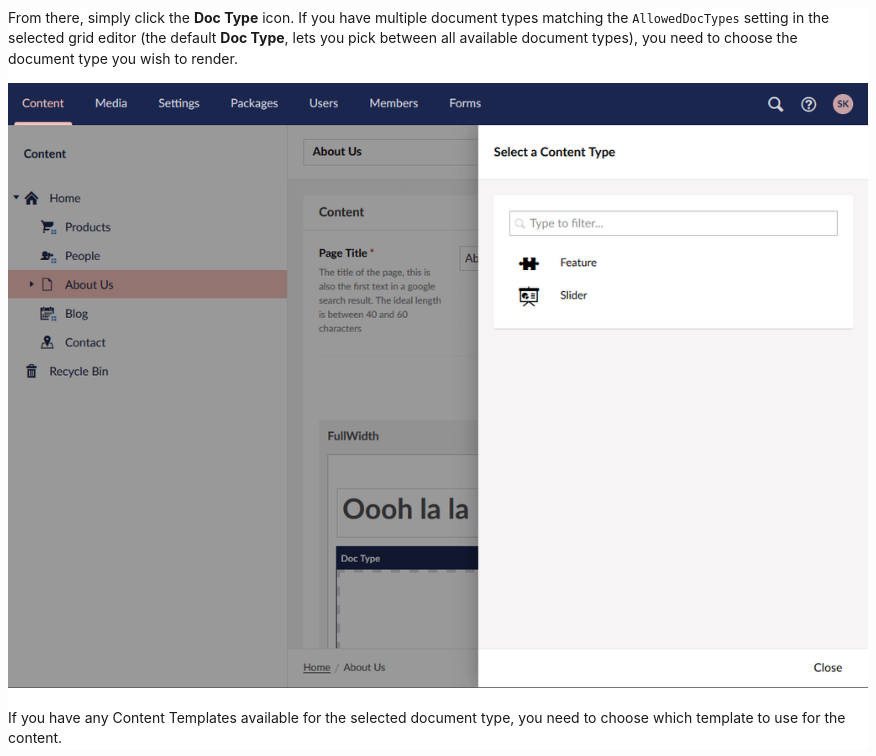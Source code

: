 From there, simply click the **Doc Type** icon. If you have multiple document types matching the `AllowedDocTypes` setting in the selected grid editor (the default **Doc Type**, lets you pick between all available document types), you need to choose the document type you wish to render. 

![Doc Type Grid Editor - Select Doc Type](img/screenshot-03b.png)

If you have any Content Templates available for the selected document type, you need to choose which template to use for the content.
